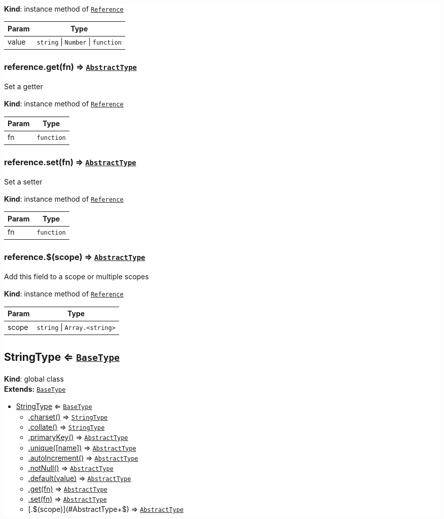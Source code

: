 **Kind**: instance method of <code>[Reference](#Reference)</code>  

| Param | Type |
| --- | --- |
| value | <code>string</code> &#124; <code>Number</code> &#124; <code>function</code> | 

<a name="AbstractType+get"></a>
### reference.get(fn) ⇒ <code>[AbstractType](#AbstractType)</code>
Set a getter

**Kind**: instance method of <code>[Reference](#Reference)</code>  

| Param | Type |
| --- | --- |
| fn | <code>function</code> | 

<a name="AbstractType+set"></a>
### reference.set(fn) ⇒ <code>[AbstractType](#AbstractType)</code>
Set a setter

**Kind**: instance method of <code>[Reference](#Reference)</code>  

| Param | Type |
| --- | --- |
| fn | <code>function</code> | 

<a name="AbstractType+$"></a>
### reference.$(scope) ⇒ <code>[AbstractType](#AbstractType)</code>
Add this field to a scope or multiple scopes

**Kind**: instance method of <code>[Reference](#Reference)</code>  

| Param | Type |
| --- | --- |
| scope | <code>string</code> &#124; <code>Array.&lt;string&gt;</code> | 

<a name="StringType"></a>
## StringType ⇐ <code>[BaseType](#BaseType)</code>
**Kind**: global class  
**Extends:** <code>[BaseType](#BaseType)</code>  

* [StringType](#StringType) ⇐ <code>[BaseType](#BaseType)</code>
  * [.charset()](#StringType+charset) ⇒ <code>[StringType](#StringType)</code>
  * [.collate()](#StringType+collate) ⇒ <code>[StringType](#StringType)</code>
  * [.primaryKey()](#AbstractType+primaryKey) ⇒ <code>[AbstractType](#AbstractType)</code>
  * [.unique([name])](#AbstractType+unique) ⇒ <code>[AbstractType](#AbstractType)</code>
  * [.autoIncrement()](#AbstractType+autoIncrement) ⇒ <code>[AbstractType](#AbstractType)</code>
  * [.notNull()](#AbstractType+notNull) ⇒ <code>[AbstractType](#AbstractType)</code>
  * [.default(value)](#AbstractType+default) ⇒ <code>[AbstractType](#AbstractType)</code>
  * [.get(fn)](#AbstractType+get) ⇒ <code>[AbstractType](#AbstractType)</code>
  * [.set(fn)](#AbstractType+set) ⇒ <code>[AbstractType](#AbstractType)</code>
  * [.$(scope)](#AbstractType+$) ⇒ <code>[AbstractType](#AbstractType)</code>
